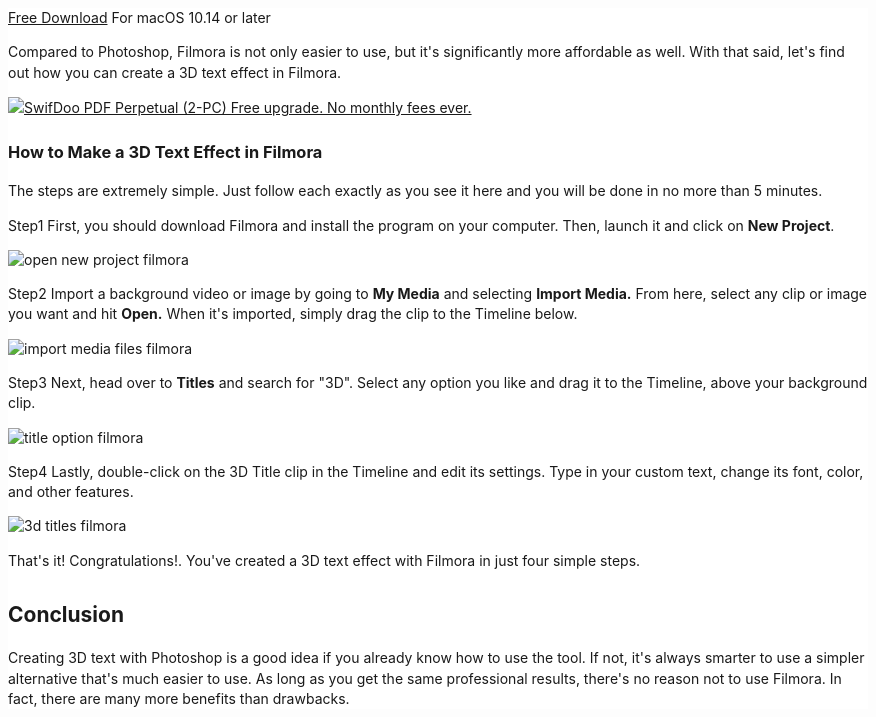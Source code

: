[Free Download](https://tools.techidaily.com/wondershare/filmora/download/) For macOS 10.14 or later

Compared to Photoshop, Filmora is not only easier to use, but it's significantly more affordable as well. With that said, let's find out how you can create a 3D text effect in Filmora.


<a href="https://purchase.swifdoo.com/order/checkout.php?PRODS=38709260&QTY=1&AFFILIATE=108875&CART=1"><img src="https://secure.avangate.com/images/merchant/8b932759a5a04ddb34bf79e3f9072e4b/products/Product%20box%20white-1024x1024.png" border="0">SwifDoo PDF Perpetual (2-PC)  Free upgrade. No monthly fees ever. </a>

### How to Make a 3D Text Effect in Filmora

The steps are extremely simple. Just follow each exactly as you see it here and you will be done in no more than 5 minutes.

Step1 First, you should download Filmora and install the program on your computer. Then, launch it and click on **New Project**.

![open new project filmora](https://images.wondershare.com/filmora/guide/get-started-with-filmora-01.png)

Step2 Import a background video or image by going to **My Media** and selecting **Import Media.** From here, select any clip or image you want and hit **Open.** When it's imported, simply drag the clip to the Timeline below.

![import media files filmora](https://images.wondershare.com/filmora/guide/get-started-with-filmora-02.png)

Step3 Next, head over to **Titles** and search for "3D". Select any option you like and drag it to the Timeline, above your background clip.

![title option filmora](https://images.wondershare.com/filmora/guide/types-of-titles-win-1.png)

Step4 Lastly, double-click on the 3D Title clip in the Timeline and edit its settings. Type in your custom text, change its font, color, and other features.

![3d titles filmora](https://images.wondershare.com/filmora/guide/3d-title.png)

That's it! Congratulations!. You've created a 3D text effect with Filmora in just four simple steps.

## Conclusion

Creating 3D text with Photoshop is a good idea if you already know how to use the tool. If not, it's always smarter to use a simpler alternative that's much easier to use. As long as you get the same professional results, there's no reason not to use Filmora. In fact, there are many more benefits than drawbacks.

<ins class="adsbygoogle"
     style="display:block"
     data-ad-format="autorelaxed"
     data-ad-client="ca-pub-7571918770474297"
     data-ad-slot="1223367746"></ins>

<ins class="adsbygoogle"
     style="display:block"
     data-ad-format="autorelaxed"
     data-ad-client="ca-pub-7571918770474297"
     data-ad-slot="1223367746"></ins>
